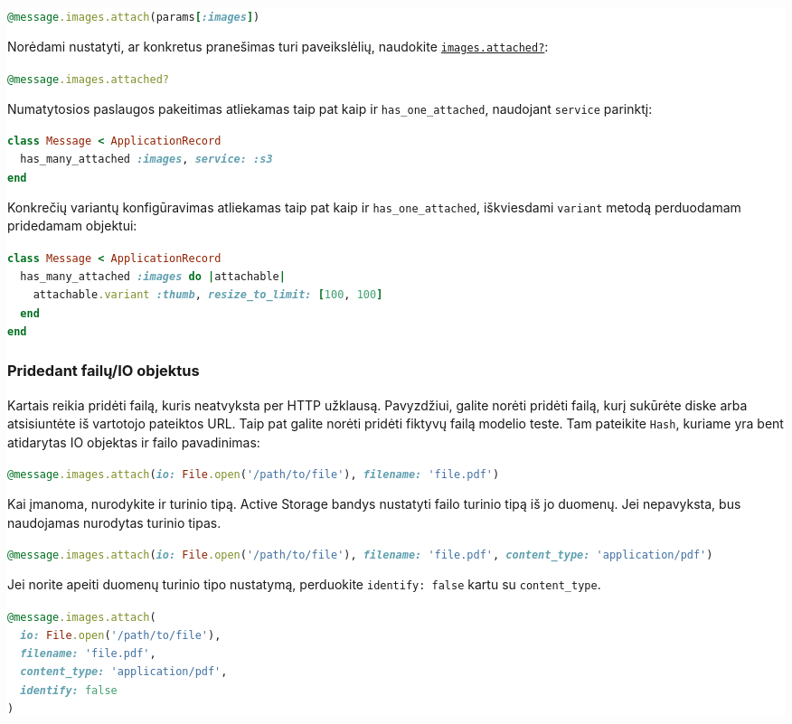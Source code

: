 ```ruby
@message.images.attach(params[:images])
```

Norėdami nustatyti, ar konkretus pranešimas turi paveikslėlių, naudokite [`images.attached?`][Attached::Many#attached?]:

```ruby
@message.images.attached?
```

Numatytosios paslaugos pakeitimas atliekamas taip pat kaip ir `has_one_attached`, naudojant `service` parinktį:

```ruby
class Message < ApplicationRecord
  has_many_attached :images, service: :s3
end
```

Konkrečių variantų konfigūravimas atliekamas taip pat kaip ir `has_one_attached`, iškviesdami `variant` metodą perduodamam pridedamam objektui:

```ruby
class Message < ApplicationRecord
  has_many_attached :images do |attachable|
    attachable.variant :thumb, resize_to_limit: [100, 100]
  end
end
```



### Pridedant failų/IO objektus

Kartais reikia pridėti failą, kuris neatvyksta per HTTP užklausą. Pavyzdžiui, galite norėti pridėti failą, kurį sukūrėte diske arba atsisiuntėte iš vartotojo pateiktos URL. Taip pat galite norėti pridėti fiktyvų failą modelio teste. Tam pateikite `Hash`, kuriame yra bent atidarytas IO objektas ir failo pavadinimas:

```ruby
@message.images.attach(io: File.open('/path/to/file'), filename: 'file.pdf')
```

Kai įmanoma, nurodykite ir turinio tipą. Active Storage bandys nustatyti failo turinio tipą iš jo duomenų. Jei nepavyksta, bus naudojamas nurodytas turinio tipas.
```ruby
@message.images.attach(io: File.open('/path/to/file'), filename: 'file.pdf', content_type: 'application/pdf')
```

Jei norite apeiti duomenų turinio tipo nustatymą, perduokite `identify: false` kartu su `content_type`.

```ruby
@message.images.attach(
  io: File.open('/path/to/file'),
  filename: 'file.pdf',
  content_type: 'application/pdf',
  identify: false
)
```


[lygiagretūs testai]: testing.html#lygiagretus-testavimas
[lygiagretūs testai]: testing.html#lygiagretus-testavimas
[`has_one_attached`]: https://api.rubyonrails.org/classes/ActiveStorage/Attached/Model.html#method-i-has_one_attached
[Attached::One#attach]: https://api.rubyonrails.org/classes/ActiveStorage/Attached/One.html#method-i-attach
[Attached::One#attached?]: https://api.rubyonrails.org/classes/ActiveStorage/Attached/One.html#method-i-attached-3F
[`has_many_attached`]: https://api.rubyonrails.org/classes/ActiveStorage/Attached/Model.html#method-i-has_many_attached
[Attached::Many#attach]: https://api.rubyonrails.org/classes/ActiveStorage/Attached/Many.html#method-i-attach
[Attached::Many#attached?]: https://api.rubyonrails.org/classes/ActiveStorage/Attached/Many.html#method-i-attached-3F
[Attached::One#purge]: https://api.rubyonrails.org/classes/ActiveStorage/Attached/One.html#method-i-purge
[Attached::One#purge_later]: https://api.rubyonrails.org/classes/ActiveStorage/Attached/One.html#method-i-purge_later
[ActionView::RoutingUrlFor#url_for]: https://api.rubyonrails.org/classes/ActionView/RoutingUrlFor.html#method-i-url_for
[ActiveStorage::Blob#signed_id]: https://api.rubyonrails.org/classes/ActiveStorage/Blob.html#method-i-signed_id
[`ActiveStorage::Blobs::RedirectController`]: https://api.rubyonrails.org/classes/ActiveStorage/Blobs/RedirectController.html
[`ActiveStorage::Blobs::ProxyController`]: https://api.rubyonrails.org/classes/ActiveStorage/Blobs/ProxyController.html
[`ActiveStorage::Representations::RedirectController`]: https://api.rubyonrails.org/classes/ActiveStorage/Representations/RedirectController.html
[`ActiveStorage::Representations::ProxyController`]: https://api.rubyonrails.org/classes/ActiveStorage/Representations/ProxyController.html
[Blob#download]: https://api.rubyonrails.org/classes/ActiveStorage/Blob.html#method-i-download
[Blob#open]: https://api.rubyonrails.org/classes/ActiveStorage/Blob.html#method-i-open
[`analyzed?`]: https://api.rubyonrails.org/classes/ActiveStorage/Blob/Analyzable.html#method-i-analyzed-3F
[`representable?`]: https://api.rubyonrails.org/classes/ActiveStorage/Blob/Representable.html#method-i-representable-3F
[`representation`]: https://api.rubyonrails.org/classes/ActiveStorage/Blob/Representable.html#method-i-representation
[`config.active_storage.track_variants`]: configuring.html#config-active-storage-track-variants
[`ActiveStorage::Representations::RedirectController`]: https://api.rubyonrails.org/classes/ActiveStorage/Representations/RedirectController.html
[`ActiveStorage::Attachment`]: https://api.rubyonrails.org/classes/ActiveStorage/Attachment.html
[`config.active_storage.variable_content_types`]: configuring.html#config-active-storage-variable-content-types
[`config.active_storage.variant_processor`]: configuring.html#config-active-storage-variant-processor
[`config.active_storage.web_image_content_types`]: configuring.html#config-active-storage-web-image-content-types
[`variant`]: https://api.rubyonrails.org/classes/ActiveStorage/Blob/Representable.html#method-i-variant
[Vips]: https://www.rubydoc.info/gems/ruby-vips/Vips/Image
[`image_processing`]: https://github.com/janko/image_processing
[`preview`]: https://api.rubyonrails.org/classes/ActiveStorage/Blob/Representable.html#method-i-preview
[`ActiveStorage::Preview`]: https://api.rubyonrails.org/classes/ActiveStorage/Preview.html
[`fixture_file_upload`]: https://api.rubyonrails.org/classes/ActionDispatch/TestProcess/FixtureFile.html
[fixtures]: testing.html#the-low-down-on-fixtures
[`ActiveStorage::FixtureSet`]: https://api.rubyonrails.org/classes/ActiveStorage/FixtureSet.html